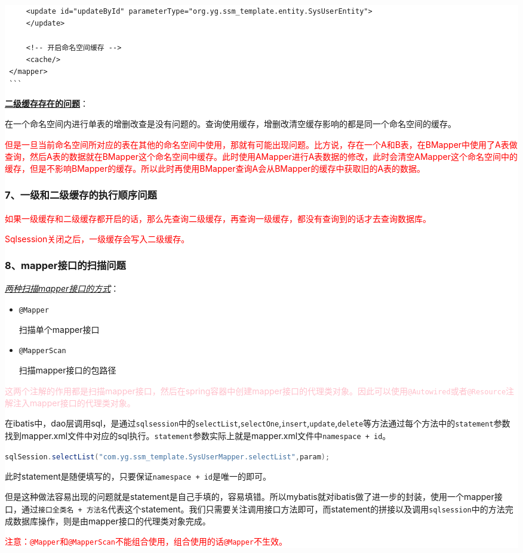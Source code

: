          <update id="updateById" parameterType="org.yg.ssm_template.entity.SysUserEntity">
         </update>
         
         <!-- 开启命名空间缓存 -->
         <cache/>
     </mapper>
     ```



**<u>二级缓存存在的问题</u>**：

在一个命名空间内进行单表的增删改查是没有问题的。查询使用缓存，增删改清空缓存影响的都是同一个命名空间的缓存。

<font color=red>但是一旦当前命名空间所对应的表在其他的命名空间中使用，那就有可能出现问题。比方说，存在一个A和B表，在BMapper中使用了A表做查询，然后A表的数据就在BMapper这个命名空间中缓存。此时使用AMapper进行A表数据的修改，此时会清空AMapper这个命名空间中的缓存，但是不影响BMapper的缓存。所以此时再使用BMapper查询A会从BMapper的缓存中获取旧的A表的数据。</font>



### 7、一级和二级缓存的执行顺序问题

<font color=red>如果一级缓存和二级缓存都开启的话，那么先查询二级缓存，再查询一级缓存，都没有查询到的话才去查询数据库。</font>

<font color=red>Sqlsession关闭之后，一级缓存会写入二级缓存。</font>



### 8、mapper接口的扫描问题

<u>*两种扫描mapper接口的方式*</u>：

- `@Mapper`

  扫描单个mapper接口

- `@MapperScan`

  扫描mapper接口的包路径

<font color=pink>这两个注解的作用都是扫描mapper接口，然后在spring容器中创建mapper接口的代理类对象。因此可以使用`@Autowired`或者`@Resource`注解注入mapper接口的代理类对象。</font>

在ibatis中，dao层调用sql，是通过`sqlsession`中的`selectList`,`selectOne`,`insert`,`update`,`delete`等方法通过每个方法中的`statement`参数找到mapper.xml文件中对应的sql执行。`statement`参数实际上就是mapper.xml文件中`namespace + id`。

```java
sqlSession.selectList("com.yg.ssm_template.SysUserMapper.selectList",param);
```

此时statement是随便填写的，只要保证`namespace + id`是唯一的即可。

但是这种做法容易出现的问题就是statement是自己手填的，容易填错。所以mybatis就对ibatis做了进一步的封装，使用一个mapper接口，通过`接口全类名 + 方法名`代表这个statement。我们只需要关注调用接口方法即可，而statement的拼接以及调用`sqlsession`中的方法完成数据库操作，则是由mapper接口的代理类对象完成。

<font color=red>注意：`@Mapper`和`@MapperScan`不能组合使用，组合使用的话`@Mapper`不生效。</font>
